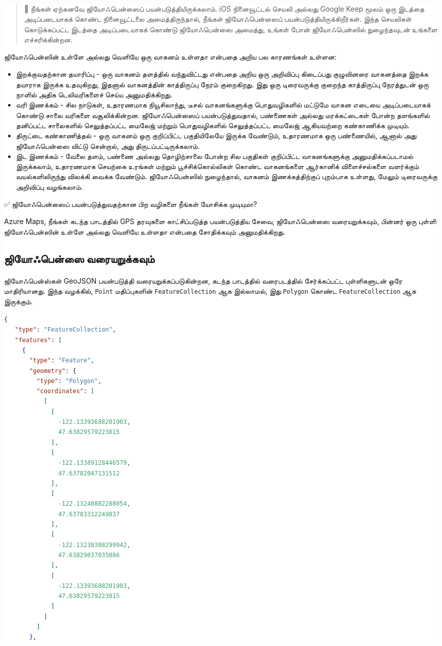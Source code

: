 > 💁 நீங்கள் ஏற்கனவே ஜியோஃபென்ஸைப் பயன்படுத்தியிருக்கலாம். iOS நினைவூட்டல் செயலி அல்லது Google Keep மூலம் ஒரு இடத்தை அடிப்படையாகக் கொண்ட நினைவூட்டலை அமைத்திருந்தால், நீங்கள் ஜியோஃபென்ஸைப் பயன்படுத்தியிருக்கிறீர்கள். இந்த செயலிகள் கொடுக்கப்பட்ட இடத்தை அடிப்படையாகக் கொண்டு ஜியோஃபென்ஸை அமைத்து, உங்கள் போன் ஜியோஃபென்ஸில் நுழைந்தவுடன் உங்களை எச்சரிக்கின்றன.

ஜியோஃபென்ஸின் உள்ளே அல்லது வெளியே ஒரு வாகனம் உள்ளதா என்பதை அறிய பல காரணங்கள் உள்ளன:

* இறக்குவதற்கான தயாரிப்பு - ஒரு வாகனம் தளத்தில் வந்துவிட்டது என்பதை அறிய ஒரு அறிவிப்பு கிடைப்பது குழுவினரை வாகனத்தை இறக்க தயாராக இருக்க உதவுகிறது, இதனால் வாகனத்தின் காத்திருப்பு நேரம் குறைகிறது. இது ஒரு டிரைவருக்கு குறைந்த காத்திருப்பு நேரத்துடன் ஒரு நாளில் அதிக டெலிவரிகளைச் செய்ய அனுமதிக்கிறது.
* வரி இணக்கம் - சில நாடுகள், உதாரணமாக நியூசிலாந்து, டீசல் வாகனங்களுக்கு பொதுவழிகளில் மட்டுமே வாகன எடையை அடிப்படையாகக் கொண்டு சாலை வரிகளை வசூலிக்கின்றன. ஜியோஃபென்ஸைப் பயன்படுத்துவதால், பண்ணைகள் அல்லது மரக்கட்டைகள் போன்ற தளங்களில் தனிப்பட்ட சாலைகளில் செலுத்தப்பட்ட மைலேஜ் மற்றும் பொதுவழிகளில் செலுத்தப்பட்ட மைலேஜ் ஆகியவற்றை கண்காணிக்க முடியும்.
* திருட்டை கண்காணித்தல் - ஒரு வாகனம் ஒரு குறிப்பிட்ட பகுதியிலேயே இருக்க வேண்டும், உதாரணமாக ஒரு பண்ணையில், ஆனால் அது ஜியோஃபென்ஸை விட்டு சென்றால், அது திருடப்பட்டிருக்கலாம்.
* இட இணக்கம் - வேலை தளம், பண்ணை அல்லது தொழிற்சாலை போன்ற சில பகுதிகள் குறிப்பிட்ட வாகனங்களுக்கு அனுமதிக்கப்படாமல் இருக்கலாம், உதாரணமாக செயற்கை உரங்கள் மற்றும் பூச்சிக்கொல்லிகள் கொண்ட வாகனங்களை ஆர்கானிக் விளைச்சல்களை வளர்க்கும் வயல்களிலிருந்து விலக்கி வைக்க வேண்டும். ஜியோஃபென்ஸில் நுழைந்தால், வாகனம் இணக்கத்திற்குப் புறம்பாக உள்ளது, மேலும் டிரைவருக்கு அறிவிப்பு வழங்கலாம்.

✅ ஜியோஃபென்ஸைப் பயன்படுத்துவதற்கான பிற வழிகளை நீங்கள் யோசிக்க முடியுமா?

Azure Maps, நீங்கள் கடந்த பாடத்தில் GPS தரவுகளை காட்சிப்படுத்த பயன்படுத்திய சேவை, ஜியோஃபென்ஸை வரையறுக்கவும், பின்னர் ஒரு புள்ளி ஜியோஃபென்ஸின் உள்ளே அல்லது வெளியே உள்ளதா என்பதை சோதிக்கவும் அனுமதிக்கிறது.

## ஜியோஃபென்ஸை வரையறுக்கவும்

ஜியோஃபென்ஸ்கள் GeoJSON பயன்படுத்தி வரையறுக்கப்படுகின்றன, கடந்த பாடத்தில் வரைபடத்தில் சேர்க்கப்பட்ட புள்ளிகளுடன் ஒரே மாதிரியானது. இந்த வழக்கில், `Point` மதிப்புகளின் `FeatureCollection` ஆக இல்லாமல், இது `Polygon` கொண்ட `FeatureCollection` ஆக இருக்கும்.

```json
{
   "type": "FeatureCollection",
   "features": [
     {
       "type": "Feature",
       "geometry": {
         "type": "Polygon",
         "coordinates": [
           [
             [
               -122.13393688201903,
               47.63829579223815
             ],
             [
               -122.13389128446579,
               47.63782047131512
             ],
             [
               -122.13240802288054,
               47.63783312249837
             ],
             [
               -122.13238388299942,
               47.63829037035086
             ],
             [
               -122.13393688201903,
               47.63829579223815
             ]
           ]
         ]
       },
```